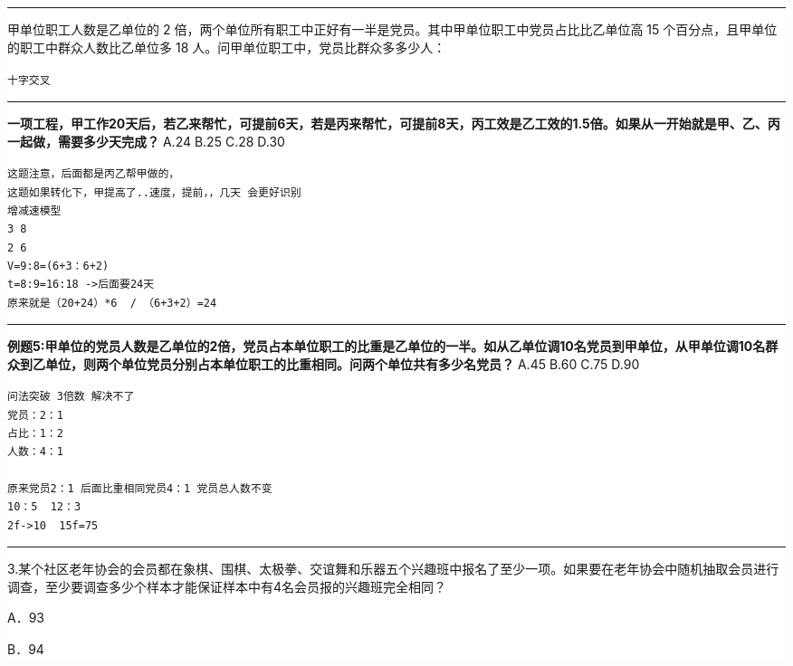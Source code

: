 -----

甲单位职工人数是乙单位的 2 倍，两个单位所有职工中正好有一半是党员。其中甲单位职工中党员占比比乙单位高 15 个百分点，且甲单位的职工中群众人数比乙单位多 18 人。问甲单位职工中，党员比群众多多少人：

```
十字交叉

```

--------------

 **一项工程，甲工作20天后，若乙来帮忙，可提前6天，若是丙来帮忙，可提前8天，丙工效是乙工效的1.5倍。如果从一开始就是甲、乙、丙一起做，需要多少天完成？**
 A.24
B.25
C.28
D.30 

```
这题注意，后面都是丙乙帮甲做的，
这题如果转化下，甲提高了..速度，提前，，几天 会更好识别
增减速模型
3 8
2 6
V=9:8=(6+3：6+2)
t=8:9=16:18 ->后面要24天
原来就是（20+24）*6  / （6+3+2）=24
```

----

**例题5:甲单位的党员人数是乙单位的2倍，党员占本单位职工的比重是乙单位的一半。如从乙单位调10名党员到甲单位，从甲单位调10名群众到乙单位，则两个单位党员分别占本单位职工的比重相同。问两个单位共有多少名党员？**
A.45 
B.60 
C.75 
D.90

```
问法突破 3倍数 解决不了
党员：2：1
占比：1：2
人数：4：1

原来党员2：1 后面比重相同党员4：1 党员总人数不变
10：5  12：3
2f->10  15f=75
```

-----

3.某个社区老年协会的会员都在象棋、围棋、太极拳、交谊舞和乐器五个兴趣班中报名了至少一项。如果要在老年协会中随机抽取会员进行调查，至少要调查多少个样本才能保证样本中有4名会员报的兴趣班完全相同？

A．93　　

B．94　　
